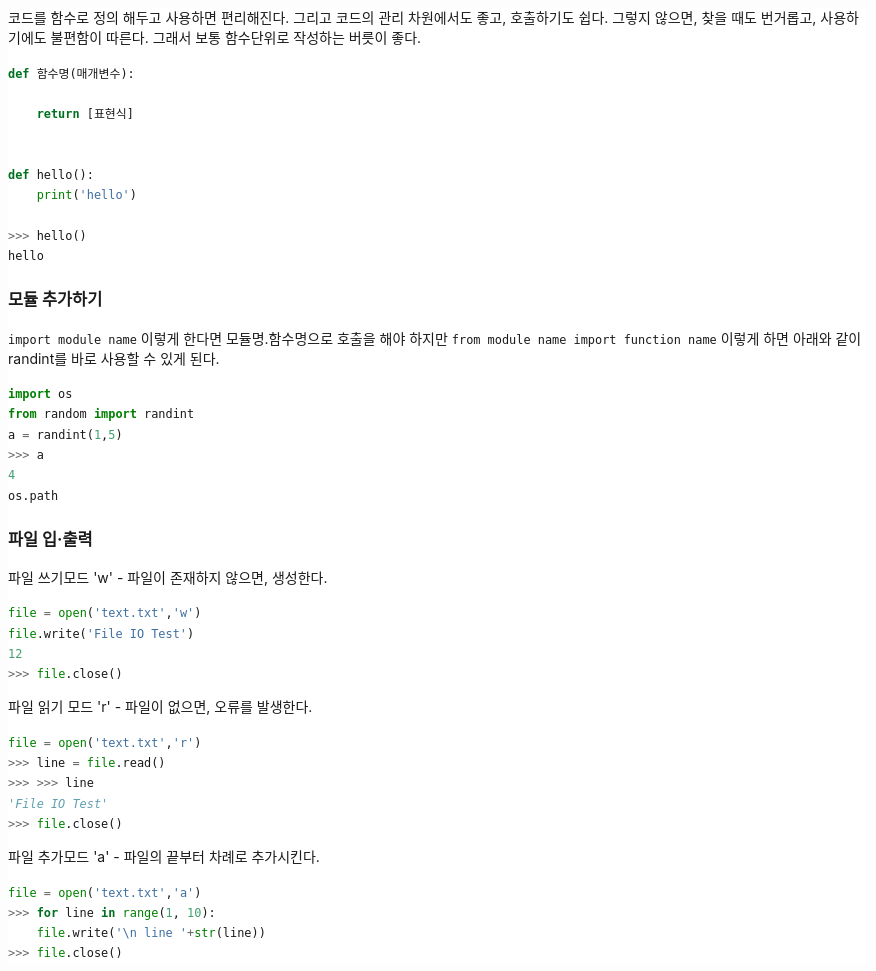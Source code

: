 코드를 함수로 정의 해두고 사용하면 편리해진다. 그리고 코드의 관리 차원에서도 좋고, 호출하기도 쉽다. 그렇지 않으면, 찾을 때도 번거롭고, 사용하기에도 불편함이 따른다. 그래서 보통 함수단위로 작성하는 버릇이 좋다.

```python
def 함수명(매개변수):

	return [표현식]


def hello():
    print('hello')

>>> hello()
hello
```

### 모듈 추가하기

`import module name`  이렇게 한다면 모듈명.함수명으로 호출을 해야 하지만 `from module name import function name` 이렇게 하면 아래와 같이 randint를 바로 사용할 수 있게 된다.

```python
import os
from random import randint
a = randint(1,5)
>>> a
4
os.path
```

### 파일 입·출력

파일 쓰기모드 'w' - 파일이 존재하지 않으면, 생성한다.

```python
file = open('text.txt','w')
file.write('File IO Test')
12
>>> file.close()
```

파일 읽기 모드 'r' - 파일이 없으면, 오류를 발생한다.

```python
file = open('text.txt','r')
>>> line = file.read()
>>> >>> line
'File IO Test'
>>> file.close()
```
파일 추가모드 'a' - 파일의 끝부터 차례로 추가시킨다.

```python
file = open('text.txt','a')
>>> for line in range(1, 10):
    file.write('\n line '+str(line))
>>> file.close()
```
